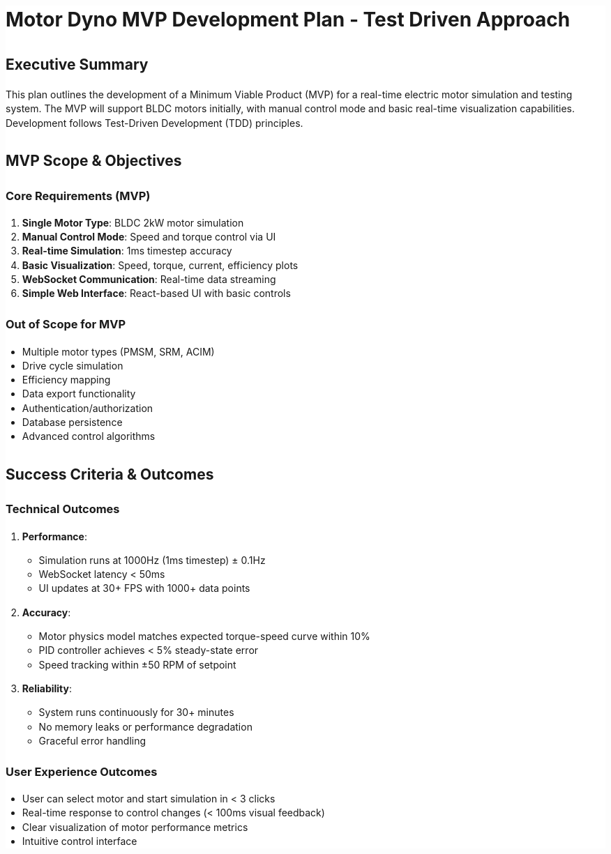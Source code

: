 # Motor Dyno MVP Development Plan - Test Driven Approach

## Executive Summary
This plan outlines the development of a Minimum Viable Product (MVP) for a real-time electric motor simulation and testing system. The MVP will support BLDC motors initially, with manual control mode and basic real-time visualization capabilities. Development follows Test-Driven Development (TDD) principles.

## MVP Scope & Objectives

### Core Requirements (MVP)
1. **Single Motor Type**: BLDC 2kW motor simulation
2. **Manual Control Mode**: Speed and torque control via UI
3. **Real-time Simulation**: 1ms timestep accuracy
4. **Basic Visualization**: Speed, torque, current, efficiency plots
5. **WebSocket Communication**: Real-time data streaming
6. **Simple Web Interface**: React-based UI with basic controls

### Out of Scope for MVP
- Multiple motor types (PMSM, SRM, ACIM)
- Drive cycle simulation
- Efficiency mapping
- Data export functionality
- Authentication/authorization
- Database persistence
- Advanced control algorithms

## Success Criteria & Outcomes

### Technical Outcomes
1. **Performance**:
   - Simulation runs at 1000Hz (1ms timestep) ± 0.1Hz
   - WebSocket latency < 50ms
   - UI updates at 30+ FPS with 1000+ data points
   
2. **Accuracy**:
   - Motor physics model matches expected torque-speed curve within 10%
   - PID controller achieves < 5% steady-state error
   - Speed tracking within ±50 RPM of setpoint

3. **Reliability**:
   - System runs continuously for 30+ minutes
   - No memory leaks or performance degradation
   - Graceful error handling

### User Experience Outcomes
- User can select motor and start simulation in < 3 clicks
- Real-time response to control changes (< 100ms visual feedback)
- Clear visualization of motor performance metrics
- Intuitive control interface
